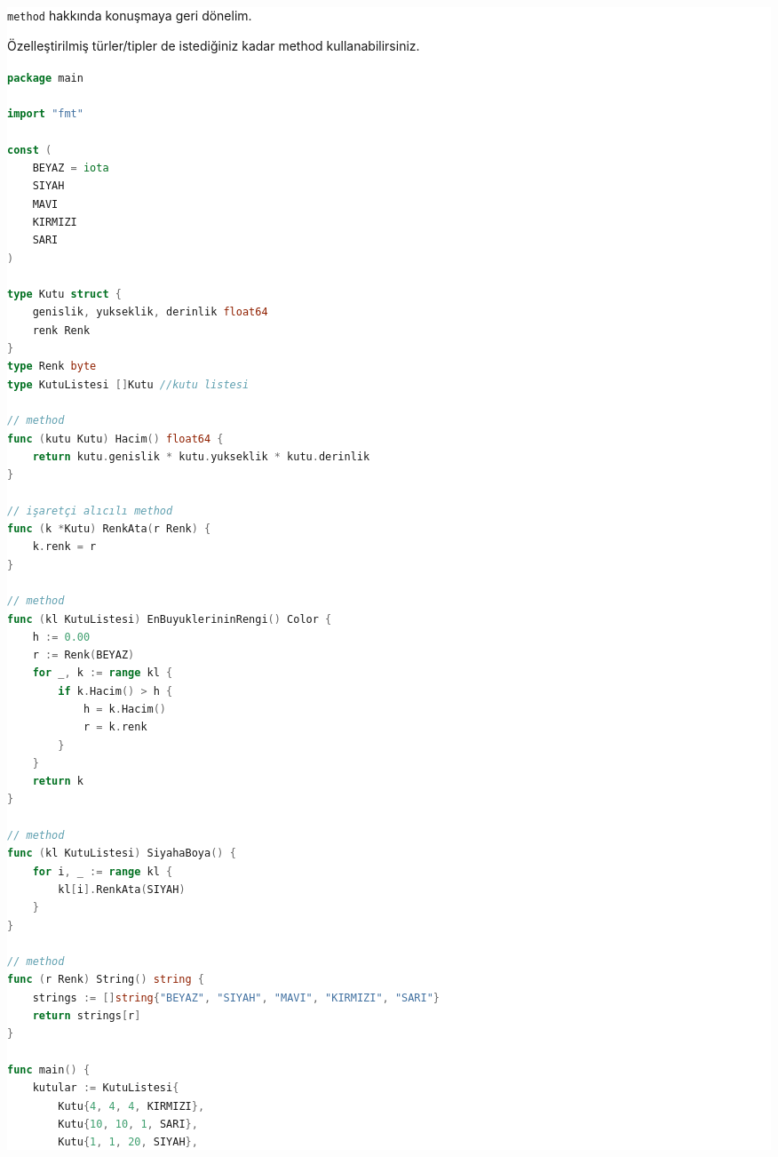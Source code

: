 `method` hakkında konuşmaya geri dönelim.

Özelleştirilmiş türler/tipler de istediğiniz kadar method kullanabilirsiniz.
```Go
package main

import "fmt"

const (
	BEYAZ = iota
	SIYAH
	MAVI
	KIRMIZI
	SARI
)

type Kutu struct {
	genislik, yukseklik, derinlik float64
	renk Renk
}
type Renk byte
type KutuListesi []Kutu //kutu listesi

// method
func (kutu Kutu) Hacim() float64 {
	return kutu.genislik * kutu.yukseklik * kutu.derinlik
}

// işaretçi alıcılı method
func (k *Kutu) RenkAta(r Renk) {
	k.renk = r
}

// method
func (kl KutuListesi) EnBuyuklerininRengi() Color {
	h := 0.00
	r := Renk(BEYAZ)
	for _, k := range kl {
		if k.Hacim() > h {
			h = k.Hacim()
			r = k.renk
		}
	}
	return k
}

// method
func (kl KutuListesi) SiyahaBoya() {
	for i, _ := range kl {
		kl[i].RenkAta(SIYAH)
	}
}

// method
func (r Renk) String() string {
	strings := []string{"BEYAZ", "SIYAH", "MAVI", "KIRMIZI", "SARI"}
	return strings[r]
}

func main() {
	kutular := KutuListesi{
		Kutu{4, 4, 4, KIRMIZI},
		Kutu{10, 10, 1, SARI},
		Kutu{1, 1, 20, SIYAH},
```